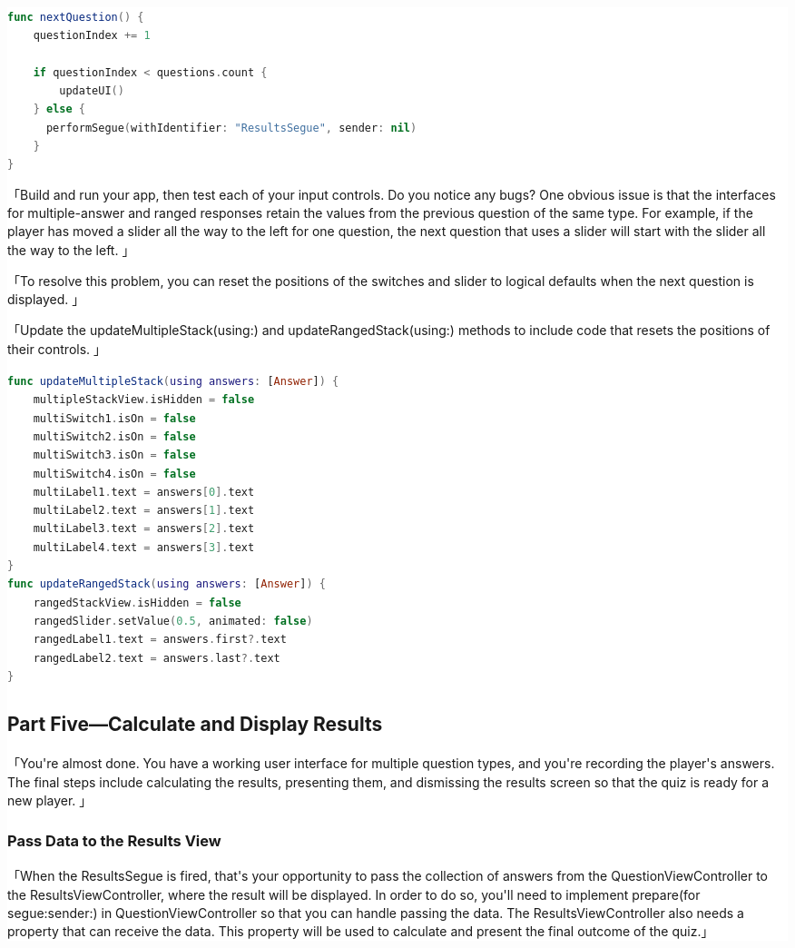 ```swift
func nextQuestion() {
    questionIndex += 1
 
    if questionIndex < questions.count {
        updateUI()
    } else {
      performSegue(withIdentifier: "ResultsSegue", sender: nil)
    }
}
```

「Build and run your app, then test each of your input controls. Do you notice any bugs? One obvious issue is that the interfaces for multiple-answer and ranged responses retain the values from the previous question of the same type. For example, if the player has moved a slider all the way to the left for one question, the next question that uses a slider will start with the slider all the way to the left. 」

「To resolve this problem, you can reset the positions of the switches and slider to logical defaults when the next question is displayed. 」

「Update the updateMultipleStack\(using:\) and updateRangedStack\(using:\) methods to include code that resets the positions of their controls. 」



```swift
func updateMultipleStack(using answers: [Answer]) {
    multipleStackView.isHidden = false
    multiSwitch1.isOn = false
    multiSwitch2.isOn = false
    multiSwitch3.isOn = false
    multiSwitch4.isOn = false
    multiLabel1.text = answers[0].text
    multiLabel2.text = answers[1].text
    multiLabel3.text = answers[2].text
    multiLabel4.text = answers[3].text
}
func updateRangedStack(using answers: [Answer]) {
    rangedStackView.isHidden = false
    rangedSlider.setValue(0.5, animated: false)
    rangedLabel1.text = answers.first?.text
    rangedLabel2.text = answers.last?.text
}
```

## Part Five—Calculate and Display Results 

「You're almost done. You have a working user interface for multiple question types, and you're recording the player's answers. The final steps include calculating the results, presenting them, and dismissing the results screen so that the quiz is ready for a new player. 」

### Pass Data to the Results View

「When the ResultsSegue is fired, that's your opportunity to pass the collection of answers from the QuestionViewController to the ResultsViewController, where the result will be displayed. In order to do so, you'll need to implement prepare\(for segue:sender:\) in QuestionViewController so that you can handle passing the data. The ResultsViewController also needs a property that can receive the data. This property will be used to calculate and present the final outcome of the quiz.」
